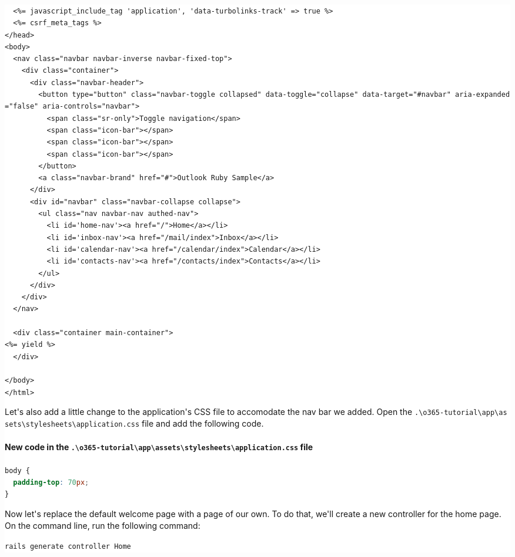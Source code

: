 ```erb
  <%= javascript_include_tag 'application', 'data-turbolinks-track' => true %>
  <%= csrf_meta_tags %>
</head>
<body>
  <nav class="navbar navbar-inverse navbar-fixed-top">
    <div class="container">
      <div class="navbar-header">
        <button type="button" class="navbar-toggle collapsed" data-toggle="collapse" data-target="#navbar" aria-expanded="false" aria-controls="navbar">
          <span class="sr-only">Toggle navigation</span>
          <span class="icon-bar"></span>
          <span class="icon-bar"></span>
          <span class="icon-bar"></span>
        </button>
        <a class="navbar-brand" href="#">Outlook Ruby Sample</a>
      </div>
      <div id="navbar" class="navbar-collapse collapse">
        <ul class="nav navbar-nav authed-nav">
          <li id='home-nav'><a href="/">Home</a></li>
          <li id='inbox-nav'><a href="/mail/index">Inbox</a></li>
          <li id='calendar-nav'><a href="/calendar/index">Calendar</a></li>
          <li id='contacts-nav'><a href="/contacts/index">Contacts</a></li>
        </ul>
      </div>
    </div>
  </nav>

  <div class="container main-container">
<%= yield %>
  </div>

</body>
</html>
```

Let's also add a little change to the application's CSS file to accomodate the nav bar we added. Open the `.\o365-tutorial\app\assets\stylesheets\application.css` file and add the following code.

#### New code in the `.\o365-tutorial\app\assets\stylesheets\application.css` file

```css
body {
  padding-top: 70px;
}
```

Now let's replace the default welcome page with a page of our own. To do that, we'll create a new controller for the home page. On the command line, run the following command:

```Shell
rails generate controller Home
```
